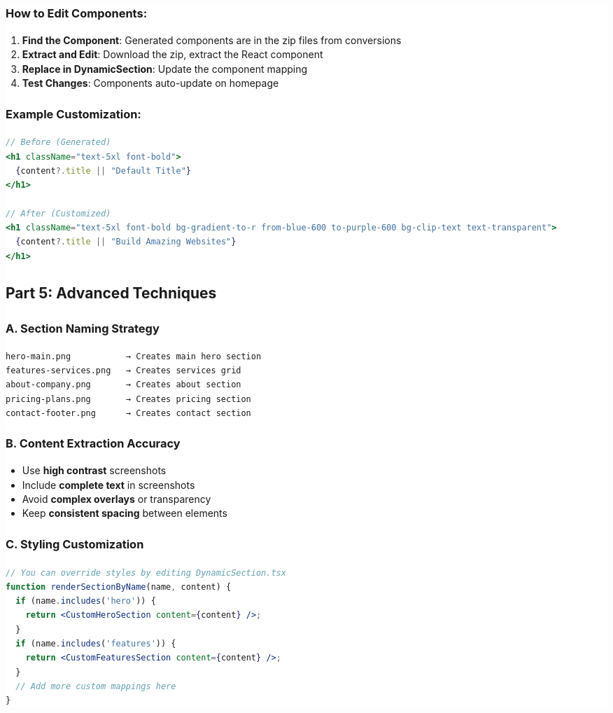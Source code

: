 ### **How to Edit Components:**

1. **Find the Component**: Generated components are in the zip files from conversions
2. **Extract and Edit**: Download the zip, extract the React component
3. **Replace in DynamicSection**: Update the component mapping
4. **Test Changes**: Components auto-update on homepage

### **Example Customization:**
```jsx
// Before (Generated)
<h1 className="text-5xl font-bold">
  {content?.title || "Default Title"}
</h1>

// After (Customized)
<h1 className="text-5xl font-bold bg-gradient-to-r from-blue-600 to-purple-600 bg-clip-text text-transparent">
  {content?.title || "Build Amazing Websites"}
</h1>
```

## **Part 5: Advanced Techniques**

### **A. Section Naming Strategy**
```
hero-main.png           → Creates main hero section
features-services.png   → Creates services grid
about-company.png       → Creates about section
pricing-plans.png       → Creates pricing section
contact-footer.png      → Creates contact section
```

### **B. Content Extraction Accuracy**
- Use **high contrast** screenshots
- Include **complete text** in screenshots
- Avoid **complex overlays** or transparency
- Keep **consistent spacing** between elements

### **C. Styling Customization**
```jsx
// You can override styles by editing DynamicSection.tsx
function renderSectionByName(name, content) {
  if (name.includes('hero')) {
    return <CustomHeroSection content={content} />;
  }
  if (name.includes('features')) {
    return <CustomFeaturesSection content={content} />;
  }
  // Add more custom mappings here
}
```
